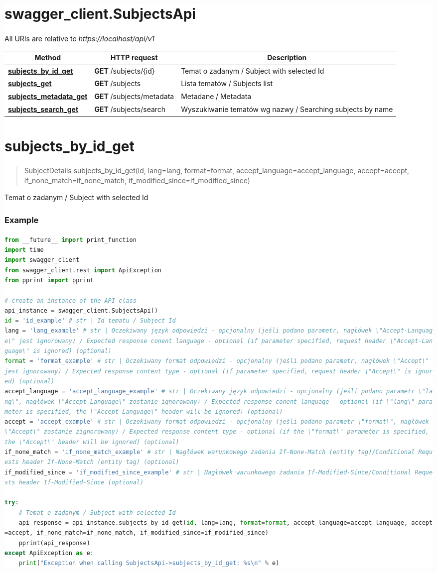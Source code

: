 # swagger_client.SubjectsApi

All URIs are relative to *https://localhost/api/v1*

Method | HTTP request | Description
------------- | ------------- | -------------
[**subjects_by_id_get**](SubjectsApi.md#subjects_by_id_get) | **GET** /subjects/{id} | Temat o zadanym / Subject with selected Id
[**subjects_get**](SubjectsApi.md#subjects_get) | **GET** /subjects | Lista tematów / Subjects list
[**subjects_metadata_get**](SubjectsApi.md#subjects_metadata_get) | **GET** /subjects/metadata | Metadane / Metadata
[**subjects_search_get**](SubjectsApi.md#subjects_search_get) | **GET** /subjects/search | Wyszukiwanie tematów wg nazwy / Searching subjects by name


# **subjects_by_id_get**
> SubjectDetails subjects_by_id_get(id, lang=lang, format=format, accept_language=accept_language, accept=accept, if_none_match=if_none_match, if_modified_since=if_modified_since)

Temat o zadanym / Subject with selected Id

### Example
```python
from __future__ import print_function
import time
import swagger_client
from swagger_client.rest import ApiException
from pprint import pprint

# create an instance of the API class
api_instance = swagger_client.SubjectsApi()
id = 'id_example' # str | Id tematu / Subject Id
lang = 'lang_example' # str | Oczekiwany język odpowiedzi - opcjonalny (jeśli podano parametr, nagłówek \"Accept-Language\" jest ignorowany) / Expected response conent language - optional (if parameter specified, request header \"Accept-Language\" is ignored) (optional)
format = 'format_example' # str | Oczekiwany format odpowiedzi - opcjonalny (jeśli podano parametr, nagłówek \"Accept\" jest ignorowany) / Expected response content type - optional (if parameter specified, request header \"Accept\" is ignored) (optional)
accept_language = 'accept_language_example' # str | Oczekiwany język odpowiedzi - opcjonalny (jeśli podano parametr \"lang\", nagłówek \"Accept-Language\" zostanie ignorowany) / Expected response conent language - optional (if \"lang\" parameter is specified, the \"Accept-Language\" header will be ignored) (optional)
accept = 'accept_example' # str | Oczekiwany format odpowiedzi - opcjonalny (jeśli podano parametr \"format\", nagłówek \"Accept\" zostanie zignorowany) / Expected response content type - optional (if the \"format\" parameter is specified, the \"Accept\" header will be ignored) (optional)
if_none_match = 'if_none_match_example' # str | Nagłówek warunkowego żadania If-None-Match (entity tag)/Conditional Requests header If-None-Match (entity tag) (optional)
if_modified_since = 'if_modified_since_example' # str | Nagłówek warunkowego żadania If-Modified-Since/Conditional Requests header If-Modified-Since (optional)

try:
    # Temat o zadanym / Subject with selected Id
    api_response = api_instance.subjects_by_id_get(id, lang=lang, format=format, accept_language=accept_language, accept=accept, if_none_match=if_none_match, if_modified_since=if_modified_since)
    pprint(api_response)
except ApiException as e:
    print("Exception when calling SubjectsApi->subjects_by_id_get: %s\n" % e)
```
